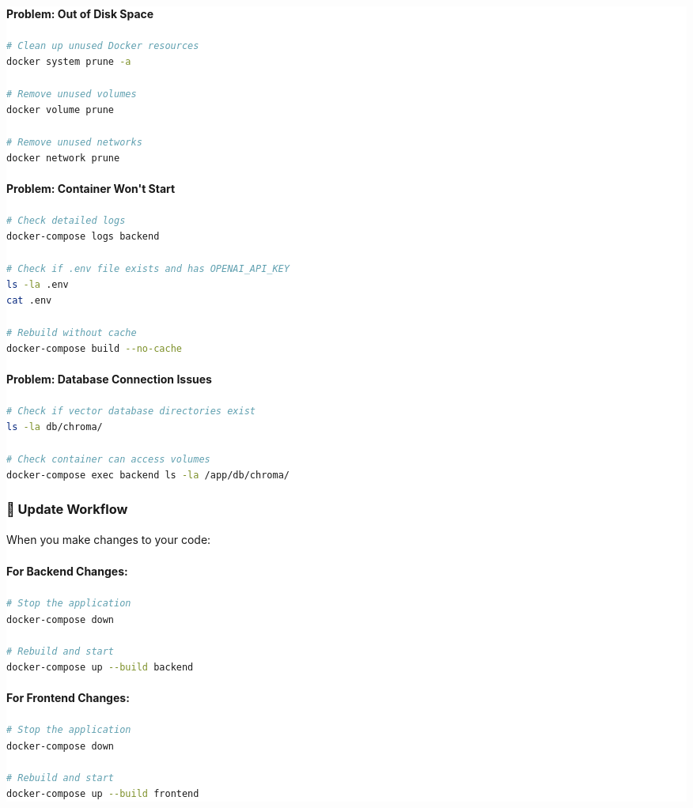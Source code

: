 #### Problem: Out of Disk Space
```bash
# Clean up unused Docker resources
docker system prune -a

# Remove unused volumes
docker volume prune

# Remove unused networks
docker network prune
```

#### Problem: Container Won't Start
```bash
# Check detailed logs
docker-compose logs backend

# Check if .env file exists and has OPENAI_API_KEY
ls -la .env
cat .env

# Rebuild without cache
docker-compose build --no-cache
```

#### Problem: Database Connection Issues
```bash
# Check if vector database directories exist
ls -la db/chroma/

# Check container can access volumes
docker-compose exec backend ls -la /app/db/chroma/
```

### 🔄 Update Workflow

When you make changes to your code:

#### For Backend Changes:
```bash
# Stop the application
docker-compose down

# Rebuild and start
docker-compose up --build backend
```

#### For Frontend Changes:
```bash
# Stop the application
docker-compose down

# Rebuild and start
docker-compose up --build frontend
```
